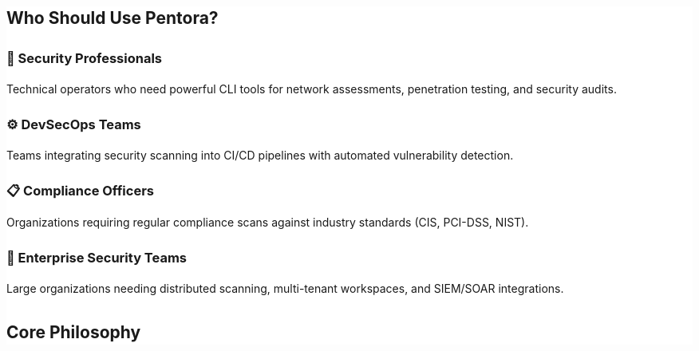 ## Who Should Use Pentora?

<div className="row" style={{marginTop: '1.5rem', marginBottom: '2rem'}}>
  <div className="col col--6">
    <div className="card" style={{height: '100%'}}>
      <div className="card__header">
        <h3>🔐 Security Professionals</h3>
      </div>
      <div className="card__body">
        <p>Technical operators who need powerful CLI tools for network assessments, penetration testing, and security audits.</p>
      </div>
    </div>
  </div>
  <div className="col col--6">
    <div className="card" style={{height: '100%'}}>
      <div className="card__header">
        <h3>⚙️ DevSecOps Teams</h3>
      </div>
      <div className="card__body">
        <p>Teams integrating security scanning into CI/CD pipelines with automated vulnerability detection.</p>
      </div>
    </div>
  </div>
  <div className="col col--6">
    <div className="card" style={{height: '100%'}}>
      <div className="card__header">
        <h3>📋 Compliance Officers</h3>
      </div>
      <div className="card__body">
        <p>Organizations requiring regular compliance scans against industry standards (CIS, PCI-DSS, NIST).</p>
      </div>
    </div>
  </div>
  <div className="col col--6">
    <div className="card" style={{height: '100%'}}>
      <div className="card__header">
        <h3>🏢 Enterprise Security Teams</h3>
      </div>
      <div className="card__body">
        <p>Large organizations needing distributed scanning, multi-tenant workspaces, and SIEM/SOAR integrations.</p>
      </div>
    </div>
  </div>
</div>

## Core Philosophy
